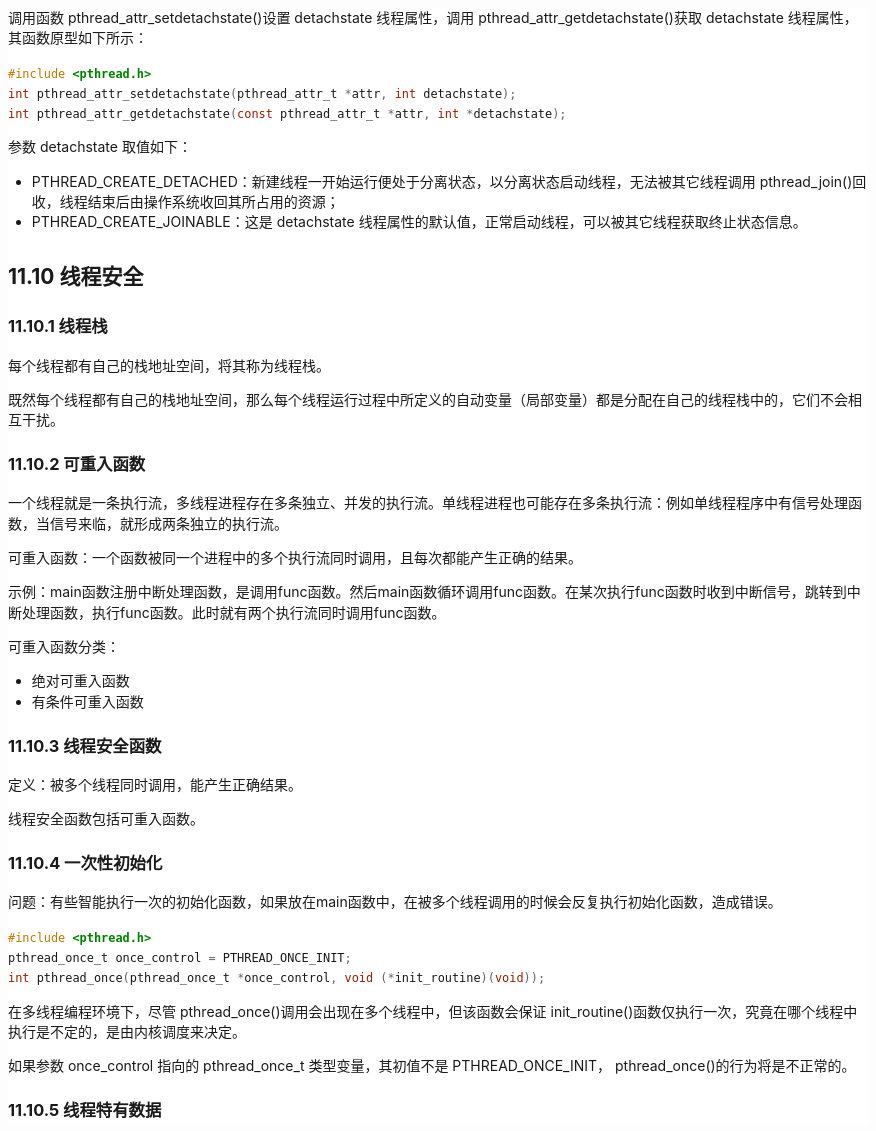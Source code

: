 调用函数 pthread_attr_setdetachstate()设置 detachstate 线程属性，调用 pthread_attr_getdetachstate()获取 detachstate 线程属性，其函数原型如下所示：

``` c
#include <pthread.h>
int pthread_attr_setdetachstate(pthread_attr_t *attr, int detachstate);
int pthread_attr_getdetachstate(const pthread_attr_t *attr, int *detachstate);
```

参数 detachstate 取值如下：
- PTHREAD_CREATE_DETACHED：新建线程一开始运行便处于分离状态，以分离状态启动线程，无法被其它线程调用 pthread_join()回收，线程结束后由操作系统收回其所占用的资源；
- PTHREAD_CREATE_JOINABLE：这是 detachstate 线程属性的默认值，正常启动线程，可以被其它线程获取终止状态信息。

## 11.10 线程安全

### 11.10.1 线程栈

每个线程都有自己的栈地址空间，将其称为线程栈。

既然每个线程都有自己的栈地址空间，那么每个线程运行过程中所定义的自动变量（局部变量）都是分配在自己的线程栈中的，它们不会相互干扰。

### 11.10.2 可重入函数

一个线程就是一条执行流，多线程进程存在多条独立、并发的执行流。单线程进程也可能存在多条执行流：例如单线程程序中有信号处理函数，当信号来临，就形成两条独立的执行流。

可重入函数：一个函数被同一个进程中的多个执行流同时调用，且每次都能产生正确的结果。

示例：main函数注册中断处理函数，是调用func函数。然后main函数循环调用func函数。在某次执行func函数时收到中断信号，跳转到中断处理函数，执行func函数。此时就有两个执行流同时调用func函数。

可重入函数分类：
- 绝对可重入函数
- 有条件可重入函数

### 11.10.3 线程安全函数

定义：被多个线程同时调用，能产生正确结果。

线程安全函数包括可重入函数。

### 11.10.4 一次性初始化

问题：有些智能执行一次的初始化函数，如果放在main函数中，在被多个线程调用的时候会反复执行初始化函数，造成错误。

``` c
#include <pthread.h>
pthread_once_t once_control = PTHREAD_ONCE_INIT;
int pthread_once(pthread_once_t *once_control, void (*init_routine)(void));
```

在多线程编程环境下，尽管 pthread_once()调用会出现在多个线程中，但该函数会保证 init_routine()函数仅执行一次，究竟在哪个线程中执行是不定的，是由内核调度来决定。

如果参数 once_control 指向的 pthread_once_t 类型变量，其初值不是 PTHREAD_ONCE_INIT， pthread_once()的行为将是不正常的。

### 11.10.5 线程特有数据
